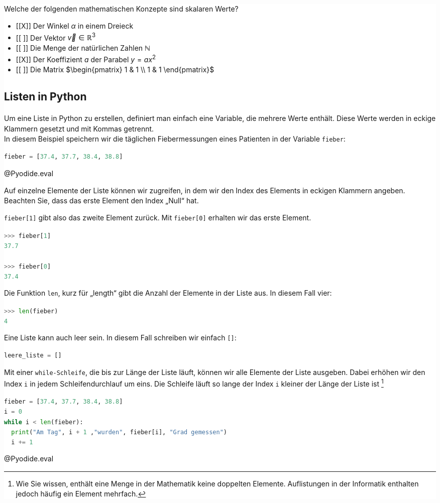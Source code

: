 Welche der folgenden mathematischen Konzepte sind skalaren Werte?

- [[X]] Der Winkel $\alpha$ in einem Dreieck
- [[ ]] Der Vektor $\vec{v} \in \mathbb{R}^3$
- [[ ]] Die Menge der natürlichen Zahlen $\mathbb{N}$
- [[X]] Der Koeffizient $a$ der Parabel $y=ax^2$
- [[ ]] Die Matrix $\begin{pmatrix} 1 & 1 \\ 1 & 1 \end{pmatrix}$

</div>



[^1]: Wie Sie wissen, enthält eine Menge in der Mathematik keine doppelten Elemente. Auflistungen in der Informatik enthalten jedoch häufig ein Element mehrfach.
[^2]: Wir könnten zwar für jeden Tag eine neue Variable anlegen, aber damit wären einfache Operationen wie den Durschnitt oder das Maximum zu berechnen sehr aufwändig.

## Listen in Python

Um eine Liste in Python zu erstellen, definiert man einfach eine Variable, die mehrere Werte enthält. Diese Werte werden in eckige Klammern gesetzt und mit Kommas getrennt.  
In diesem Beispiel speichern wir die täglichen Fiebermessungen eines Patienten in der Variable `fieber`:

```python 
fieber = [37.4, 37.7, 38.4, 38.8]
```
@Pyodide.eval

Auf einzelne Elemente der Liste können wir zugreifen, in dem wir den Index des Elements in eckigen Klammern angeben. Beachten Sie, dass das erste Element den Index „Null“ hat.

`fieber[1]` gibt also das zweite Element zurück. Mit `fieber[0]` erhalten wir das erste Element.

```python 
>>> fieber[1]
37.7

>>> fieber[0]
37.4
```

Die Funktion `len`, kurz für „length“ gibt die Anzahl der Elemente in der Liste aus. In diesem Fall vier:

```python 
>>> len(fieber)
4
```

Eine Liste kann auch leer sein. In diesem Fall schreiben wir einfach `[]`:

```python
leere_liste = []
```

Mit einer `while-Schleife`, die bis zur Länge der Liste läuft, können wir alle Elemente der Liste ausgeben. Dabei erhöhen wir den Index `i` in jedem Schleifendurchlauf um eins. Die Schleife läuft so lange der Index `i` kleiner der Länge der Liste ist [^1]

```python
fieber = [37.4, 37.7, 38.4, 38.8]
i = 0
while i < len(fieber):
  print("Am Tag", i + 1 ,"wurden", fieber[i], "Grad gemessen")
  i += 1
```
@Pyodide.eval


[^1]: Hier müssen Sie wieder aufpassen: zwar ist die Länge der Liste 5, aber der Index des letzten Elements ist 4. Wenn wir den Wert von `fieber[5]` abfragen, erhalten wir einen Fehler.
[^1]: Das ist eine neue Art der Schleife, die Mengenschleife, die wir in diesem Kapitel gleich noch ausführlicher betrachten werden.
[^1]: Eine ausführliche Erklärung finden Sie auch in diesem Video (englisch): [The Slightly Spooky Recamán Sequence](https://www.youtube.com/watch?v=FGC5TdIiT9U "The Slightly Spooky Recamán Sequence (Numberphile)")
[^2]: Achtung, das 100. Element hat den Index 99, da die Liste bei 0 beginnt.